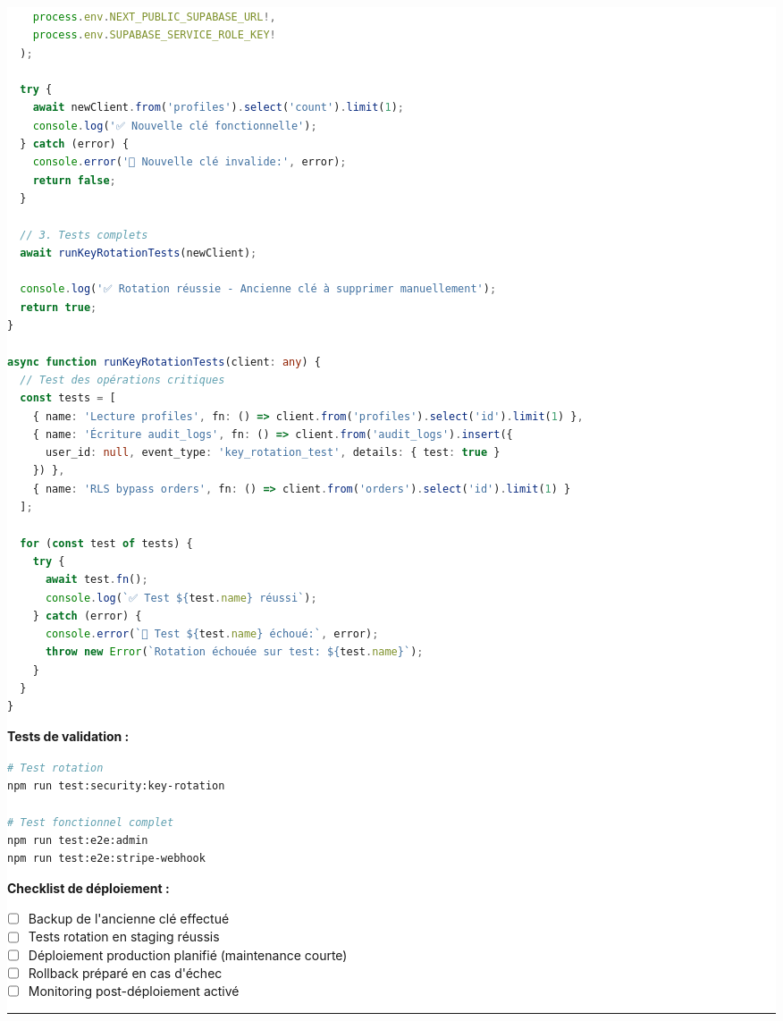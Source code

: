 ```typescript
    process.env.NEXT_PUBLIC_SUPABASE_URL!,
    process.env.SUPABASE_SERVICE_ROLE_KEY!
  );
  
  try {
    await newClient.from('profiles').select('count').limit(1);
    console.log('✅ Nouvelle clé fonctionnelle');
  } catch (error) {
    console.error('🔴 Nouvelle clé invalide:', error);
    return false;
  }
  
  // 3. Tests complets
  await runKeyRotationTests(newClient);
  
  console.log('✅ Rotation réussie - Ancienne clé à supprimer manuellement');
  return true;
}

async function runKeyRotationTests(client: any) {
  // Test des opérations critiques
  const tests = [
    { name: 'Lecture profiles', fn: () => client.from('profiles').select('id').limit(1) },
    { name: 'Écriture audit_logs', fn: () => client.from('audit_logs').insert({
      user_id: null, event_type: 'key_rotation_test', details: { test: true }
    }) },
    { name: 'RLS bypass orders', fn: () => client.from('orders').select('id').limit(1) }
  ];
  
  for (const test of tests) {
    try {
      await test.fn();
      console.log(`✅ Test ${test.name} réussi`);
    } catch (error) {
      console.error(`🔴 Test ${test.name} échoué:`, error);
      throw new Error(`Rotation échouée sur test: ${test.name}`);
    }
  }
}
```

**Tests de validation :**
```bash
# Test rotation
npm run test:security:key-rotation

# Test fonctionnel complet  
npm run test:e2e:admin
npm run test:e2e:stripe-webhook
```

**Checklist de déploiement :**
- [ ] Backup de l'ancienne clé effectué
- [ ] Tests rotation en staging réussis
- [ ] Déploiement production planifié (maintenance courte)
- [ ] Rollback préparé en cas d'échec
- [ ] Monitoring post-déploiement activé

---